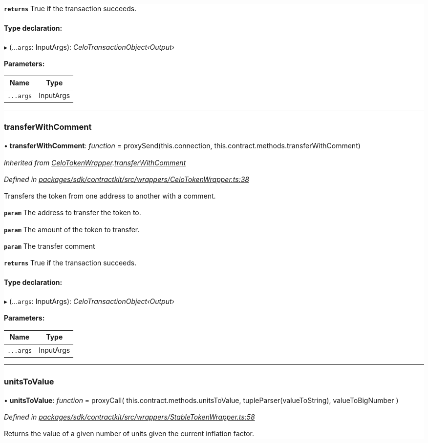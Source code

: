 **`returns`** True if the transaction succeeds.

#### Type declaration:

▸ (...`args`: InputArgs): *CeloTransactionObject‹Output›*

**Parameters:**

Name | Type |
------ | ------ |
`...args` | InputArgs |

___

###  transferWithComment

• **transferWithComment**: *function* = proxySend(this.connection, this.contract.methods.transferWithComment)

*Inherited from [CeloTokenWrapper](_wrappers_celotokenwrapper_.celotokenwrapper.md).[transferWithComment](_wrappers_celotokenwrapper_.celotokenwrapper.md#transferwithcomment)*

*Defined in [packages/sdk/contractkit/src/wrappers/CeloTokenWrapper.ts:38](https://github.com/celo-org/celo-monorepo/blob/master/packages/sdk/contractkit/src/wrappers/CeloTokenWrapper.ts#L38)*

Transfers the token from one address to another with a comment.

**`param`** The address to transfer the token to.

**`param`** The amount of the token to transfer.

**`param`** The transfer comment

**`returns`** True if the transaction succeeds.

#### Type declaration:

▸ (...`args`: InputArgs): *CeloTransactionObject‹Output›*

**Parameters:**

Name | Type |
------ | ------ |
`...args` | InputArgs |

___

###  unitsToValue

• **unitsToValue**: *function* = proxyCall(
    this.contract.methods.unitsToValue,
    tupleParser(valueToString),
    valueToBigNumber
  )

*Defined in [packages/sdk/contractkit/src/wrappers/StableTokenWrapper.ts:58](https://github.com/celo-org/celo-monorepo/blob/master/packages/sdk/contractkit/src/wrappers/StableTokenWrapper.ts#L58)*

Returns the value of a given number of units given the current inflation factor.
